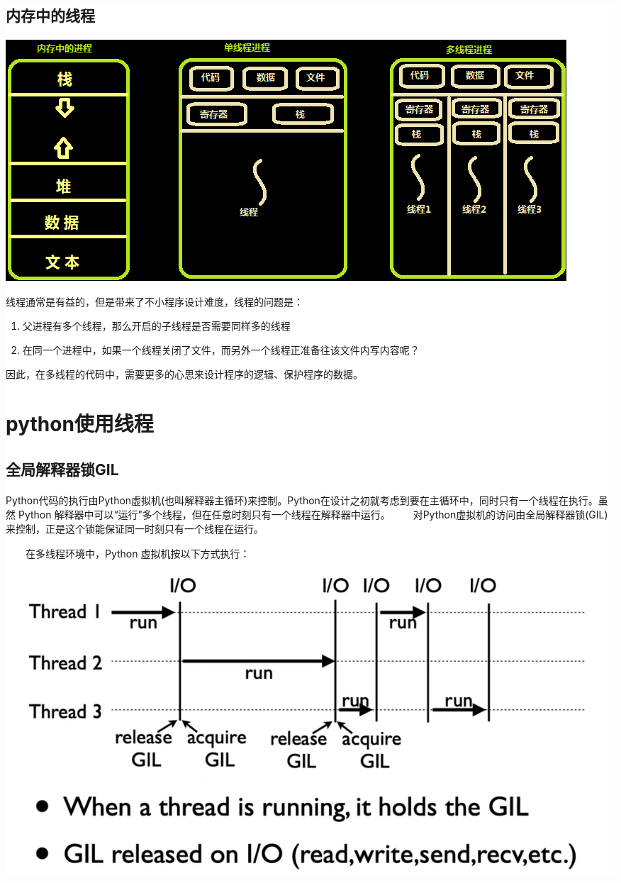 ## 内存中的线程

 ![img](03.线程/629346586.png) 

线程通常是有益的，但是带来了不小程序设计难度，线程的问题是：

1. 父进程有多个线程，那么开启的子线程是否需要同样多的线程

2. 在同一个进程中，如果一个线程关闭了文件，而另外一个线程正准备往该文件内写内容呢？

因此，在多线程的代码中，需要更多的心思来设计程序的逻辑、保护程序的数据。

# python使用线程

## 全局解释器锁GIL

Python代码的执行由Python虚拟机(也叫解释器主循环)来控制。Python在设计之初就考虑到要在主循环中，同时只有一个线程在执行。虽然 Python 解释器中可以“运行”多个线程，但在任意时刻只有一个线程在解释器中运行。
　　对Python虚拟机的访问由全局解释器锁(GIL)来控制，正是这个锁能保证同一时刻只有一个线程在运行。

　　在多线程环境中，Python 虚拟机按以下方式执行：

![image-20210521233929485](03.线程/image-20210521233929485.png)
